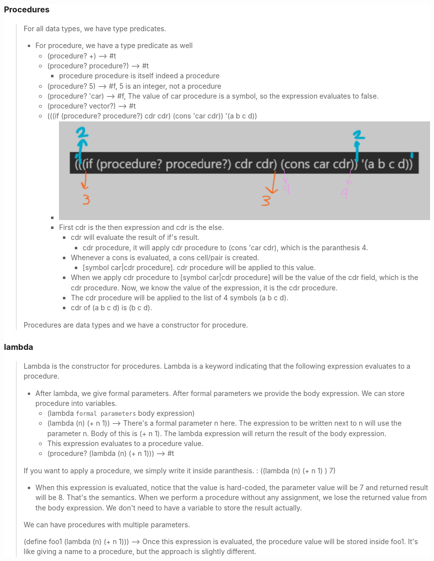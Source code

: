 ### Procedures
> For all data types, we have type predicates.
> - For procedure, we have a type predicate as well
>   - (procedure? +) ⟶ #t
>   - (procedure? procedure?) ⟶  #t
>       - procedure procedure is itself indeed a procedure
>   - (procedure? 5) ⟶ #f, 5 is an integer, not a procedure
>   - (procedure? 'car) ⟶ #f, The value of car procedure is a symbol, so the expression evaluates to false.
>   - (procedure? vector?) ⟶ #t
>   - (((if (procedure? procedure?) cdr cdr) (cons 'car cdr)) '(a b c d))
>       - ![Alt text](image-46.png)
>       - First cdr is the then expression and cdr is the else.
>           - cdr will evaluate the result of if's result.
>               - cdr procedure, it will apply cdr procedure to (cons 'car cdr), which is the paranthesis 4.
>           - Whenever a cons is evaluated, a cons cell/pair is created.
>               - [symbol car|cdr procedure]. cdr procedure will be applied to this value.
>           - When we apply cdr procedure to [symbol car|cdr procedure] will be the value of the cdr field, which is the cdr procedure. Now, we know the value of the expression, it is the cdr procedure.
>           - The cdr procedure will be applied to the list of 4 symbols (a b c d). 
>           - cdr of (a b c d) is (b c d).
>
> Procedures are data types and we have a constructor for procedure.

### lambda
> Lambda is the constructor for procedures. Lambda is a keyword indicating that the following expression evaluates to a procedure.
> - After lambda, we give formal parameters. After formal parameters we provide the body expression. We can store procedure into variables.
>   - (lambda `formal parameters` body expression)
>   - (lambda (n) (+ n 1)) ⟶ There's a formal parameter n here. The expression to be written next to n will use the parameter n. Body of this is (+ n 1). The lambda expression will return the result of the body expression.
>   - This expression evaluates to a procedure value.
>   - (procedure? (lambda (n) (+ n 1))) ⟶ #t
>
> If you want to apply a procedure, we simply write it inside paranthesis.
> : ((lambda (n) (+ n 1) ) 7)
>   - When this expression is evaluated, notice that the value is hard-coded, the parameter value will be 7 and returned result will be 8. That's the semantics. When we perform a procedure without any assignment, we lose the returned value from the body expression. We don't need to have a variable to store the result actually.
>
> We can have procedures with multiple parameters.
>
> (define foo1 (lambda (n) (+ n 1))) ⟶ Once this expression is evaluated, the procedure value will be stored inside foo1. It's like giving a name to a procedure, but the approach is slightly different.